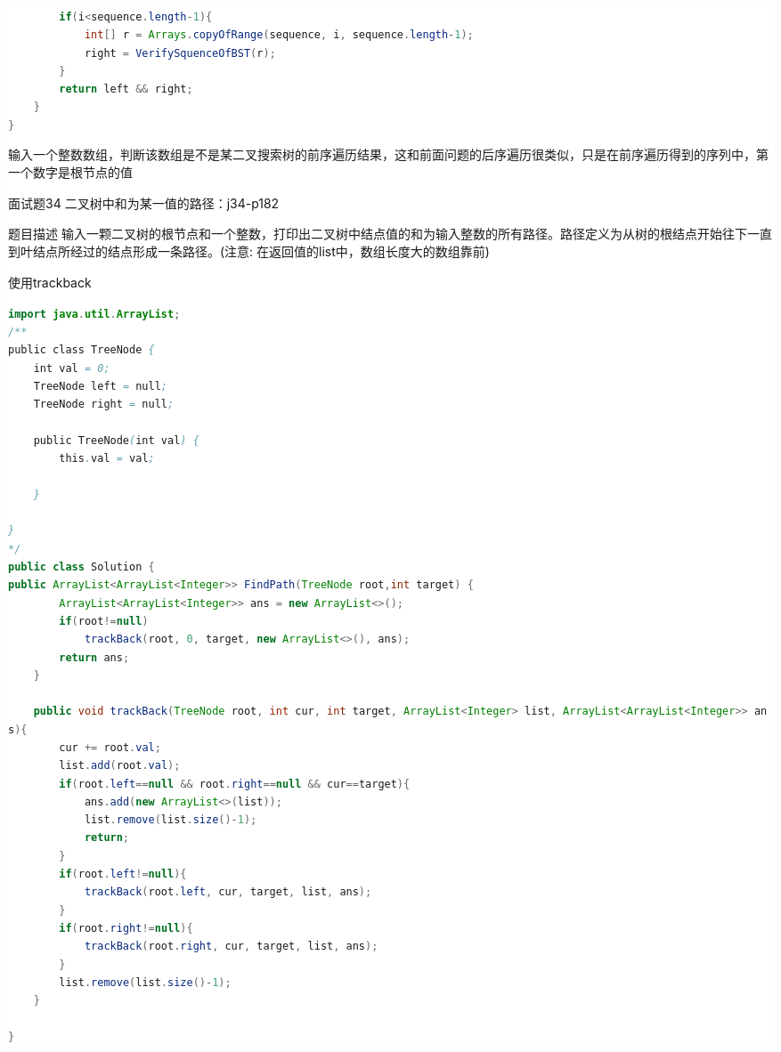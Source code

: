 ```java
        if(i<sequence.length-1){
            int[] r = Arrays.copyOfRange(sequence, i, sequence.length-1);
            right = VerifySquenceOfBST(r);
        }
        return left && right;
    }
}
```

输入一个整数数组，判断该数组是不是某二叉搜索树的前序遍历结果，这和前面问题的后序遍历很类似，只是在前序遍历得到的序列中，第一个数字是根节点的值



面试题34 二叉树中和为某一值的路径：j34-p182

题目描述
输入一颗二叉树的根节点和一个整数，打印出二叉树中结点值的和为输入整数的所有路径。路径定义为从树的根结点开始往下一直到叶结点所经过的结点形成一条路径。(注意: 在返回值的list中，数组长度大的数组靠前)

使用trackback

```java
import java.util.ArrayList;
/**
public class TreeNode {
    int val = 0;
    TreeNode left = null;
    TreeNode right = null;

    public TreeNode(int val) {
        this.val = val;

    }

}
*/
public class Solution {
public ArrayList<ArrayList<Integer>> FindPath(TreeNode root,int target) {
        ArrayList<ArrayList<Integer>> ans = new ArrayList<>();
        if(root!=null)
            trackBack(root, 0, target, new ArrayList<>(), ans);
        return ans;
    }

    public void trackBack(TreeNode root, int cur, int target, ArrayList<Integer> list, ArrayList<ArrayList<Integer>> ans){
        cur += root.val;
        list.add(root.val);
        if(root.left==null && root.right==null && cur==target){
            ans.add(new ArrayList<>(list));
            list.remove(list.size()-1);
            return;
        }
        if(root.left!=null){
            trackBack(root.left, cur, target, list, ans);
        }
        if(root.right!=null){
            trackBack(root.right, cur, target, list, ans);
        }
        list.remove(list.size()-1);
    }

}
```
